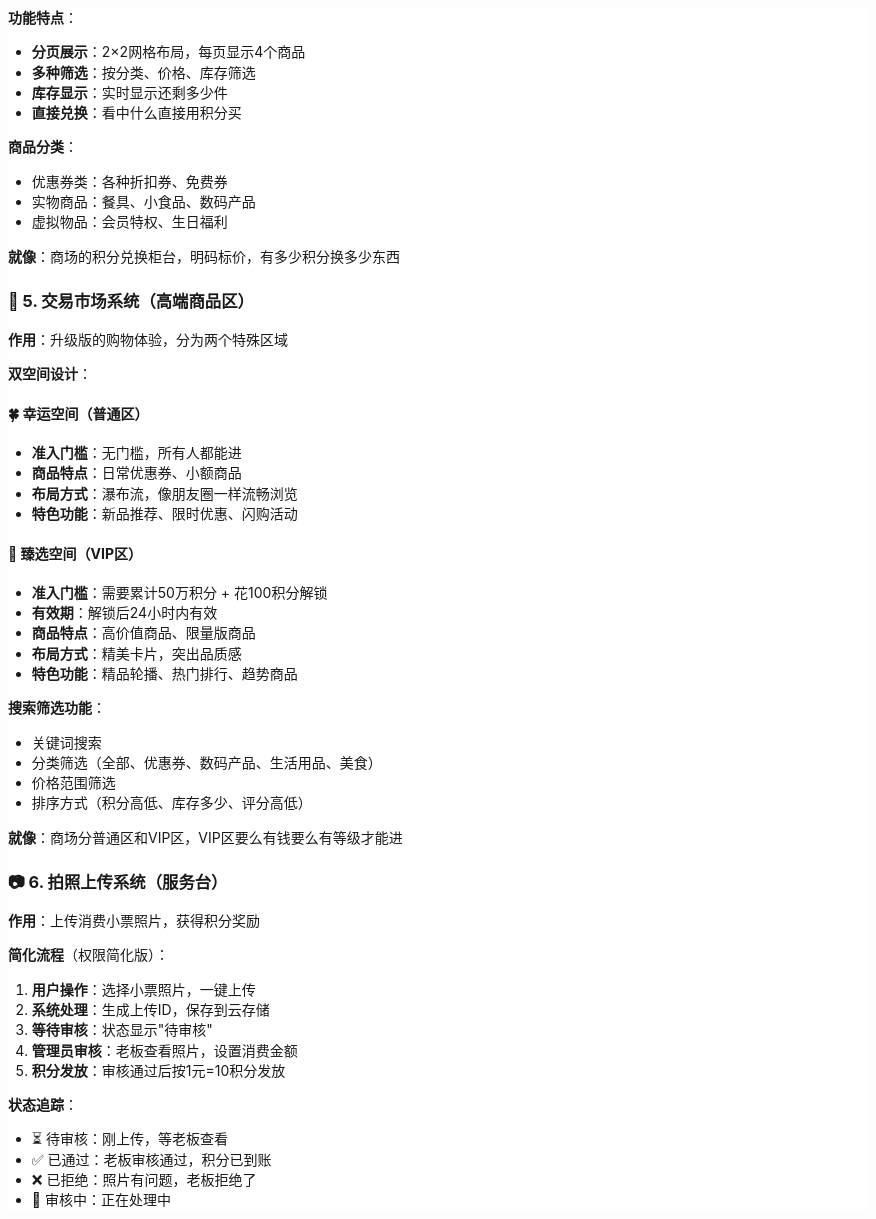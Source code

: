**功能特点**：
- **分页展示**：2×2网格布局，每页显示4个商品
- **多种筛选**：按分类、价格、库存筛选
- **库存显示**：实时显示还剩多少件
- **直接兑换**：看中什么直接用积分买

**商品分类**：
- 优惠券类：各种折扣券、免费券
- 实物商品：餐具、小食品、数码产品
- 虚拟物品：会员特权、生日福利

**就像**：商场的积分兑换柜台，明码标价，有多少积分换多少东西

### 🏪 5. 交易市场系统（高端商品区）
**作用**：升级版的购物体验，分为两个特殊区域

**双空间设计**：

#### 🍀 幸运空间（普通区）
- **准入门槛**：无门槛，所有人都能进
- **商品特点**：日常优惠券、小额商品
- **布局方式**：瀑布流，像朋友圈一样流畅浏览
- **特色功能**：新品推荐、限时优惠、闪购活动

#### 💎 臻选空间（VIP区）
- **准入门槛**：需要累计50万积分 + 花100积分解锁
- **有效期**：解锁后24小时内有效
- **商品特点**：高价值商品、限量版商品
- **布局方式**：精美卡片，突出品质感
- **特色功能**：精品轮播、热门排行、趋势商品

**搜索筛选功能**：
- 关键词搜索
- 分类筛选（全部、优惠券、数码产品、生活用品、美食）
- 价格范围筛选
- 排序方式（积分高低、库存多少、评分高低）

**就像**：商场分普通区和VIP区，VIP区要么有钱要么有等级才能进

### 📷 6. 拍照上传系统（服务台）
**作用**：上传消费小票照片，获得积分奖励

**简化流程**（权限简化版）：
1. **用户操作**：选择小票照片，一键上传
2. **系统处理**：生成上传ID，保存到云存储
3. **等待审核**：状态显示"待审核"
4. **管理员审核**：老板查看照片，设置消费金额
5. **积分发放**：审核通过后按1元=10积分发放

**状态追踪**：
- ⏳ 待审核：刚上传，等老板查看
- ✅ 已通过：老板审核通过，积分已到账
- ❌ 已拒绝：照片有问题，老板拒绝了
- 🔄 审核中：正在处理中
